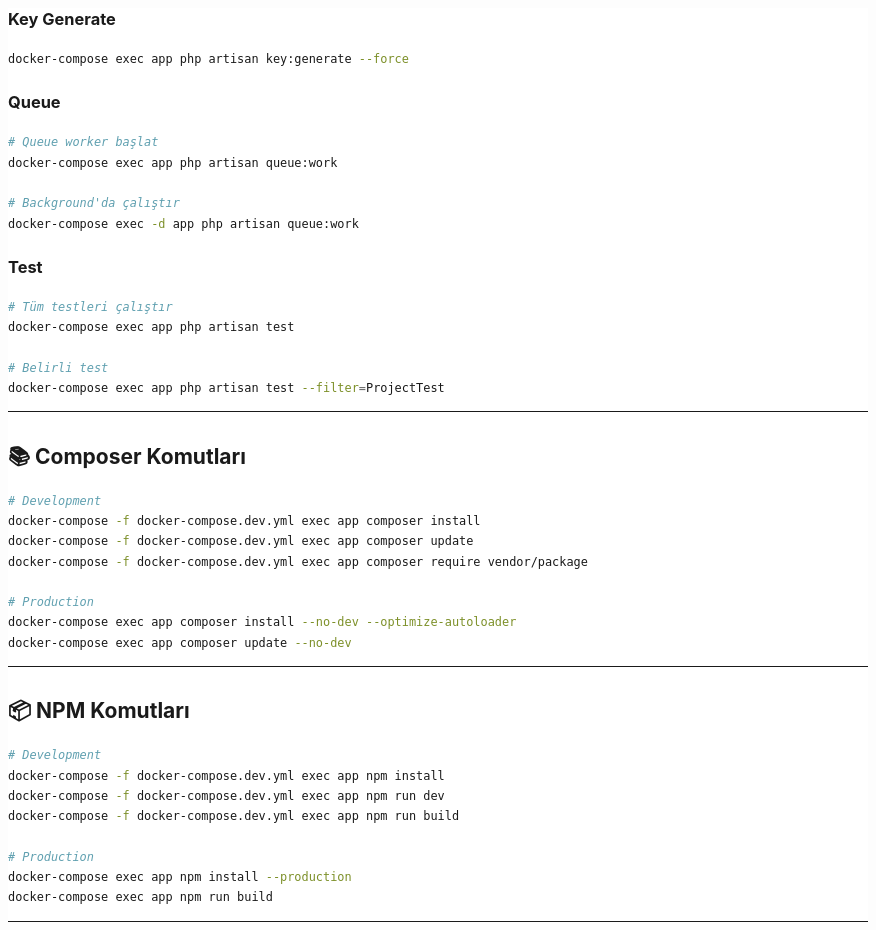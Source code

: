 ### Key Generate

```bash
docker-compose exec app php artisan key:generate --force
```

### Queue

```bash
# Queue worker başlat
docker-compose exec app php artisan queue:work

# Background'da çalıştır
docker-compose exec -d app php artisan queue:work
```

### Test

```bash
# Tüm testleri çalıştır
docker-compose exec app php artisan test

# Belirli test
docker-compose exec app php artisan test --filter=ProjectTest
```

---

## 📚 Composer Komutları

```bash
# Development
docker-compose -f docker-compose.dev.yml exec app composer install
docker-compose -f docker-compose.dev.yml exec app composer update
docker-compose -f docker-compose.dev.yml exec app composer require vendor/package

# Production
docker-compose exec app composer install --no-dev --optimize-autoloader
docker-compose exec app composer update --no-dev
```

---

## 📦 NPM Komutları

```bash
# Development
docker-compose -f docker-compose.dev.yml exec app npm install
docker-compose -f docker-compose.dev.yml exec app npm run dev
docker-compose -f docker-compose.dev.yml exec app npm run build

# Production
docker-compose exec app npm install --production
docker-compose exec app npm run build
```

---